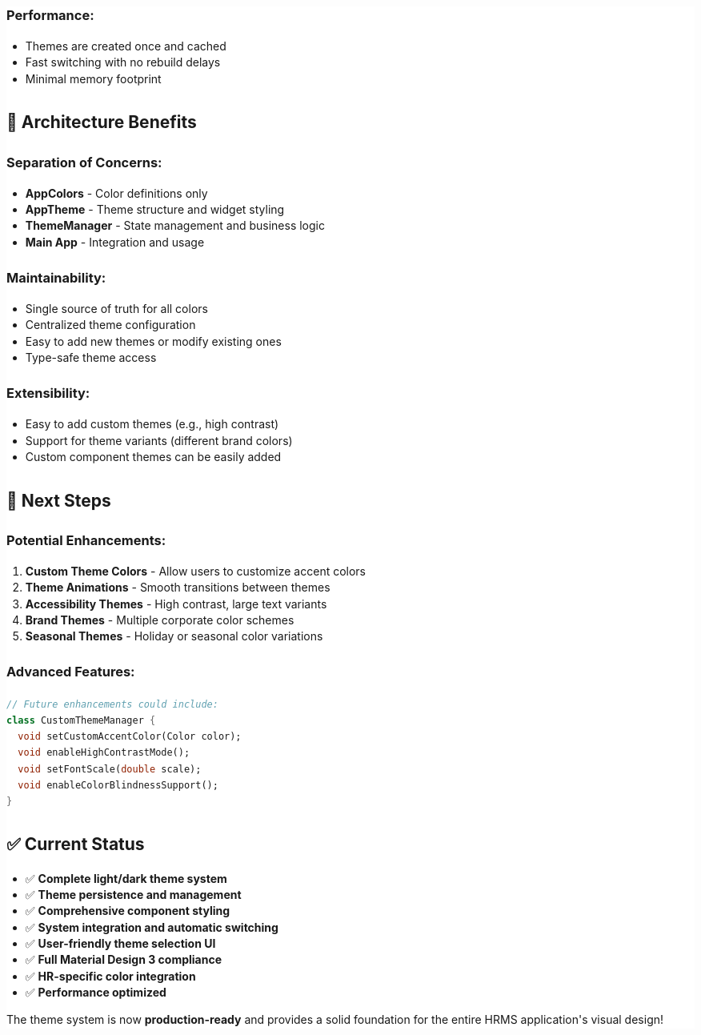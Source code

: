 ### **Performance:**
- Themes are created once and cached
- Fast switching with no rebuild delays
- Minimal memory footprint

## 🔄 Architecture Benefits

### **Separation of Concerns:**
- **AppColors** - Color definitions only
- **AppTheme** - Theme structure and widget styling  
- **ThemeManager** - State management and business logic
- **Main App** - Integration and usage

### **Maintainability:**
- Single source of truth for all colors
- Centralized theme configuration
- Easy to add new themes or modify existing ones
- Type-safe theme access

### **Extensibility:**
- Easy to add custom themes (e.g., high contrast)
- Support for theme variants (different brand colors)
- Custom component themes can be easily added

## 🎯 Next Steps

### **Potential Enhancements:**
1. **Custom Theme Colors** - Allow users to customize accent colors
2. **Theme Animations** - Smooth transitions between themes
3. **Accessibility Themes** - High contrast, large text variants
4. **Brand Themes** - Multiple corporate color schemes
5. **Seasonal Themes** - Holiday or seasonal color variations

### **Advanced Features:**
```dart
// Future enhancements could include:
class CustomThemeManager {
  void setCustomAccentColor(Color color);
  void enableHighContrastMode();
  void setFontScale(double scale);
  void enableColorBlindnessSupport();
}
```

## ✅ Current Status

- ✅ **Complete light/dark theme system**
- ✅ **Theme persistence and management**
- ✅ **Comprehensive component styling**
- ✅ **System integration and automatic switching**
- ✅ **User-friendly theme selection UI**
- ✅ **Full Material Design 3 compliance**
- ✅ **HR-specific color integration**
- ✅ **Performance optimized**

The theme system is now **production-ready** and provides a solid foundation for the entire HRMS application's visual design!